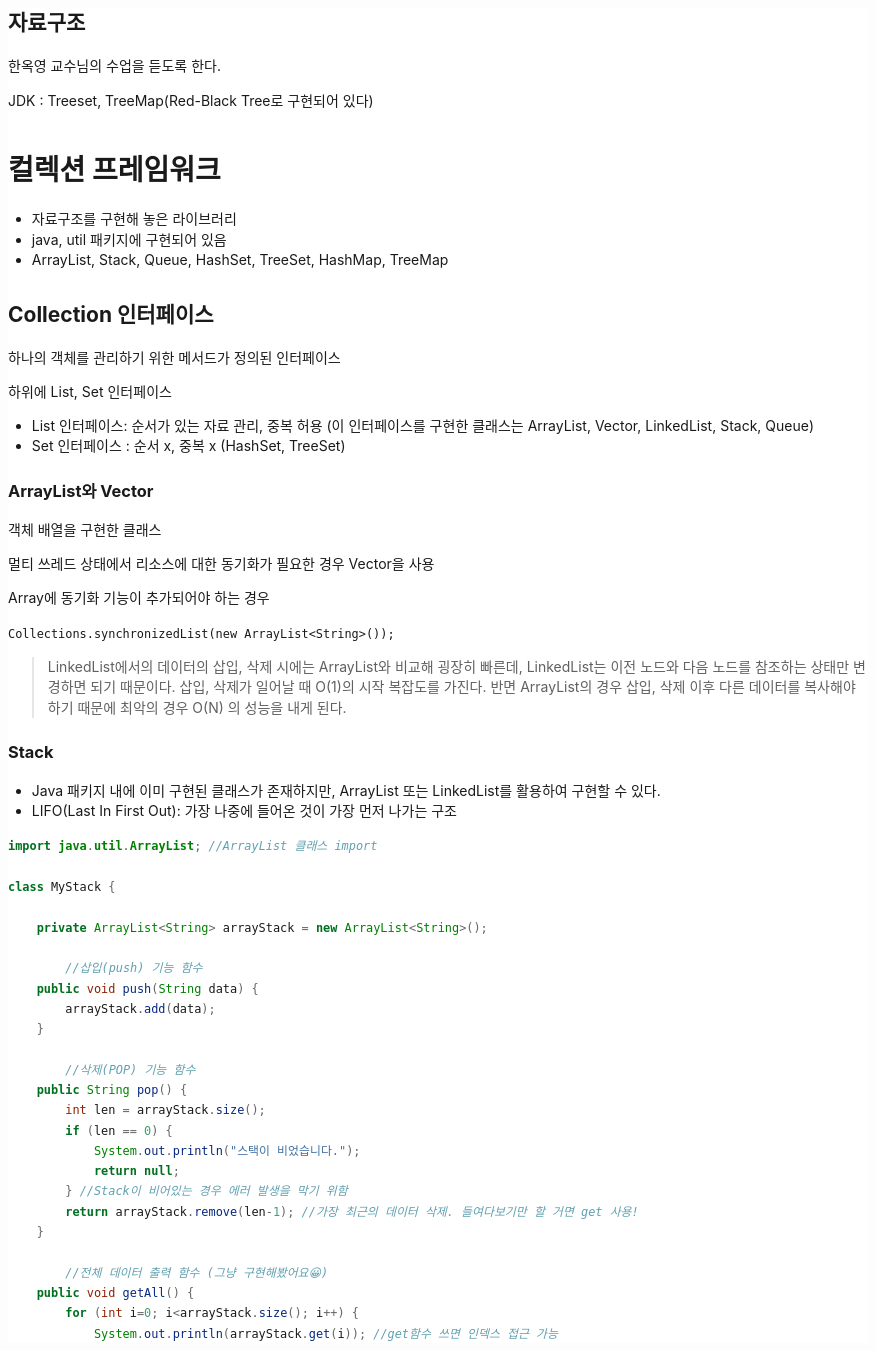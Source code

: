 ## 자료구조

한옥영 교수님의 수업을 듣도록 한다.

JDK : Treeset, TreeMap(Red-Black Tree로 구현되어 있다) 

# 컬렉션 프레임워크

- 자료구조를 구현해 놓은 라이브러리
- java, util 패키지에 구현되어 있음
- ArrayList, Stack, Queue, HashSet, TreeSet, HashMap, TreeMap

## Collection 인터페이스

하나의 객체를 관리하기 위한 메서드가 정의된 인터페이스

하위에 List, Set 인터페이스

- List 인터페이스: 순서가 있는 자료 관리, 중복 허용 (이 인터페이스를 구현한 클래스는 ArrayList, Vector, LinkedList, Stack, Queue)
- Set 인터페이스 : 순서 x, 중복 x (HashSet, TreeSet)

### ArrayList와 Vector

객체 배열을 구현한 클래스

멀티 쓰레드 상태에서 리소스에 대한 동기화가 필요한 경우 Vector을 사용

Array에 동기화 기능이 추가되어야 하는 경우

`Collections.synchronizedList(new ArrayList<String>());`

> LinkedList에서의 데이터의 삽입, 삭제 시에는 ArrayList와 비교해 굉장히 빠른데, LinkedList는 이전 노드와 다음 노드를 참조하는 상태만 변경하면 되기 때문이다. 삽입, 삭제가 일어날 때 O(1)의 시작 복잡도를 가진다. 반면 ArrayList의 경우 삽입, 삭제 이후 다른 데이터를 복사해야 하기 때문에 최악의 경우 O(N) 의 성능을 내게 된다.

### Stack

- Java 패키지 내에 이미 구현된 클래스가 존재하지만, ArrayList 또는 LinkedList를 활용하여 구현할 수 있다.
- LIFO(Last In First Out): 가장 나중에 들어온 것이 가장 먼저 나가는 구조

```java
import java.util.ArrayList; //ArrayList 클래스 import

class MyStack {

    private ArrayList<String> arrayStack = new ArrayList<String>();

		//삽입(push) 기능 함수
    public void push(String data) {
        arrayStack.add(data);
    }
		
		//삭제(POP) 기능 함수
    public String pop() {
        int len = arrayStack.size();
        if (len == 0) {
            System.out.println("스택이 비었습니다.");
            return null;
        } //Stack이 비어있는 경우 에러 발생을 막기 위함
        return arrayStack.remove(len-1); //가장 최근의 데이터 삭제. 들여다보기만 할 거면 get 사용!
    }

		//전체 데이터 출력 함수 (그냥 구현해봤어요😀)
    public void getAll() {
        for (int i=0; i<arrayStack.size(); i++) {
            System.out.println(arrayStack.get(i)); //get함수 쓰면 인덱스 접근 가능
```
